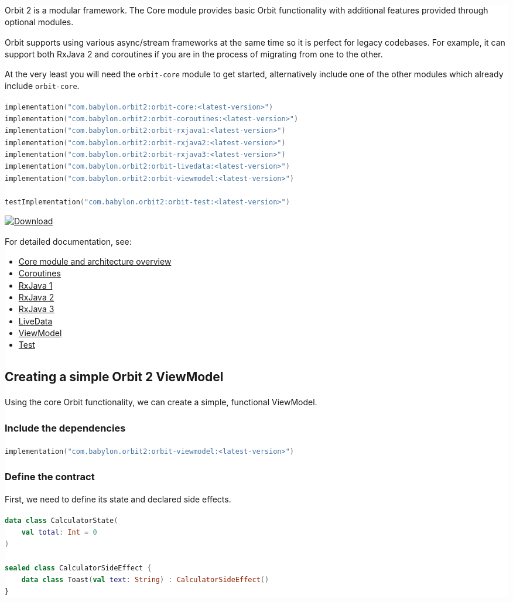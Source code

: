 Orbit 2 is a modular framework. The Core module provides basic Orbit
functionality with additional features provided through optional modules.

Orbit supports using various async/stream frameworks at the same time so it is
perfect for legacy codebases. For example, it can support both RxJava 2 and
coroutines if you are in the process of migrating from one to the other.

At the very least you will need the `orbit-core` module to get started,
alternatively include one of the other modules which already include
`orbit-core`.

```kotlin
implementation("com.babylon.orbit2:orbit-core:<latest-version>")
implementation("com.babylon.orbit2:orbit-coroutines:<latest-version>")
implementation("com.babylon.orbit2:orbit-rxjava1:<latest-version>")
implementation("com.babylon.orbit2:orbit-rxjava2:<latest-version>")
implementation("com.babylon.orbit2:orbit-rxjava3:<latest-version>")
implementation("com.babylon.orbit2:orbit-livedata:<latest-version>")
implementation("com.babylon.orbit2:orbit-viewmodel:<latest-version>")

testImplementation("com.babylon.orbit2:orbit-test:<latest-version>")
```

[![Download](https://api.bintray.com/packages/babylonpartners/maven/orbit-core/images/download.svg)](https://bintray.com/babylonpartners/maven/orbit-core/_latestVersion)

For detailed documentation, see:

- [Core module and architecture overview](orbit-2-core/README.md)
- [Coroutines](orbit-2-coroutines/README.md)
- [RxJava 1](orbit-2-rxjava1/README.md)
- [RxJava 2](orbit-2-rxjava2/README.md)
- [RxJava 3](orbit-2-rxjava3/README.md)
- [LiveData](orbit-2-livedata/README.md)
- [ViewModel](orbit-2-viewmodel/README.md)
- [Test](orbit-2-test/README.md)

## Creating a simple Orbit 2 ViewModel

Using the core Orbit functionality, we can create a simple, functional
ViewModel.

### Include the dependencies

```kotlin
implementation("com.babylon.orbit2:orbit-viewmodel:<latest-version>")
```

### Define the contract

First, we need to define its state and declared side effects.

``` kotlin
data class CalculatorState(
    val total: Int = 0
)

sealed class CalculatorSideEffect {
    data class Toast(val text: String) : CalculatorSideEffect()
}
```
